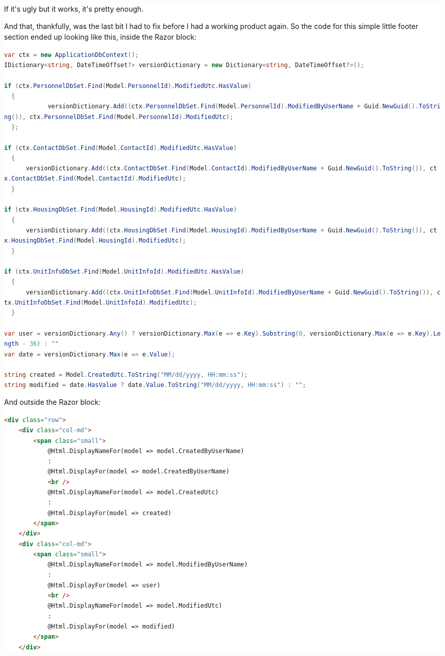 If it's ugly but it works, it's pretty enough.

And that, thankfully, was the last bit I had to fix before I had a working product again.  So the code for this simple little footer section ended up looking like this, inside the Razor block:

```c#
var ctx = new ApplicationDbContext();
IDictionary<string, DateTimeOffset?> versionDictionary = new Dictionary<string, DateTimeOffset?>();

if (ctx.PersonnelDbSet.Find(Model.PersonnelId).ModifiedUtc.HasValue)
  {
            versionDictionary.Add((ctx.PersonnelDbSet.Find(Model.PersonnelId).ModifiedByUserName + Guid.NewGuid().ToString()), ctx.PersonnelDbSet.Find(Model.PersonnelId).ModifiedUtc);
  };

if (ctx.ContactDbSet.Find(Model.ContactId).ModifiedUtc.HasValue)
  {
      versionDictionary.Add((ctx.ContactDbSet.Find(Model.ContactId).ModifiedByUserName + Guid.NewGuid().ToString()), ctx.ContactDbSet.Find(Model.ContactId).ModifiedUtc);
  }

if (ctx.HousingDbSet.Find(Model.HousingId).ModifiedUtc.HasValue)
  {
      versionDictionary.Add((ctx.HousingDbSet.Find(Model.HousingId).ModifiedByUserName + Guid.NewGuid().ToString()), ctx.HousingDbSet.Find(Model.HousingId).ModifiedUtc);
  }

if (ctx.UnitInfoDbSet.Find(Model.UnitInfoId).ModifiedUtc.HasValue)
  {
      versionDictionary.Add((ctx.UnitInfoDbSet.Find(Model.UnitInfoId).ModifiedByUserName + Guid.NewGuid().ToString()), ctx.UnitInfoDbSet.Find(Model.UnitInfoId).ModifiedUtc);
  }

var user = versionDictionary.Any() ? versionDictionary.Max(e => e.Key).Substring(0, versionDictionary.Max(e => e.Key).Length - 36) : ""
var date = versionDictionary.Max(e => e.Value);

string created = Model.CreatedUtc.ToString("MM/dd/yyyy, HH:mm:ss");
string modified = date.HasValue ? date.Value.ToString("MM/dd/yyyy, HH:mm:ss") : "";
```
And outside the Razor block:
```html
<div class="row">
    <div class="col-md">
        <span class="small">
            @Html.DisplayNameFor(model => model.CreatedByUserName)
            :
            @Html.DisplayFor(model => model.CreatedByUserName)
            <br />
            @Html.DisplayNameFor(model => model.CreatedUtc)
            :
            @Html.DisplayFor(model => created)
        </span>
    </div>
    <div class="col-md">
        <span class="small">
            @Html.DisplayNameFor(model => model.ModifiedByUserName)
            :
            @Html.DisplayFor(model => user)
            <br />
            @Html.DisplayNameFor(model => model.ModifiedUtc)
            :
            @Html.DisplayFor(model => modified)
        </span>
    </div>
```